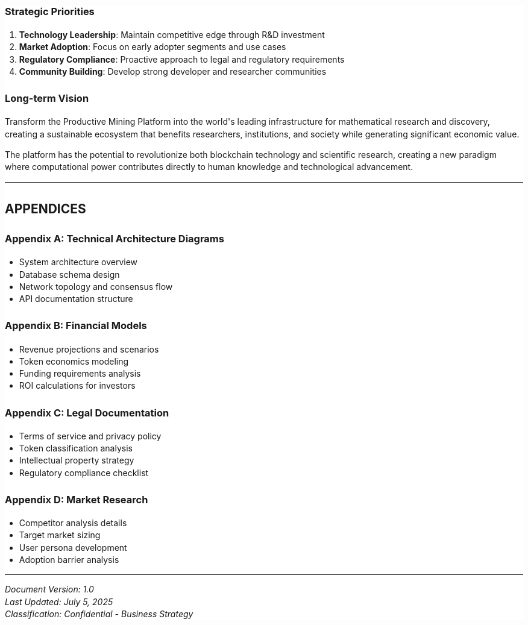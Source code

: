 ### Strategic Priorities
1. **Technology Leadership**: Maintain competitive edge through R&D investment
2. **Market Adoption**: Focus on early adopter segments and use cases
3. **Regulatory Compliance**: Proactive approach to legal and regulatory requirements
4. **Community Building**: Develop strong developer and researcher communities

### Long-term Vision
Transform the Productive Mining Platform into the world's leading infrastructure for mathematical research and discovery, creating a sustainable ecosystem that benefits researchers, institutions, and society while generating significant economic value.

The platform has the potential to revolutionize both blockchain technology and scientific research, creating a new paradigm where computational power contributes directly to human knowledge and technological advancement.

---

## APPENDICES

### Appendix A: Technical Architecture Diagrams
- System architecture overview
- Database schema design
- Network topology and consensus flow
- API documentation structure

### Appendix B: Financial Models
- Revenue projections and scenarios
- Token economics modeling
- Funding requirements analysis
- ROI calculations for investors

### Appendix C: Legal Documentation
- Terms of service and privacy policy
- Token classification analysis
- Intellectual property strategy
- Regulatory compliance checklist

### Appendix D: Market Research
- Competitor analysis details
- Target market sizing
- User persona development
- Adoption barrier analysis

---

*Document Version: 1.0*  
*Last Updated: July 5, 2025*  
*Classification: Confidential - Business Strategy*